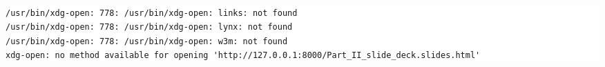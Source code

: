     /usr/bin/xdg-open: 778: /usr/bin/xdg-open: links: not found
    /usr/bin/xdg-open: 778: /usr/bin/xdg-open: lynx: not found
    /usr/bin/xdg-open: 778: /usr/bin/xdg-open: w3m: not found
    xdg-open: no method available for opening 'http://127.0.0.1:8000/Part_II_slide_deck.slides.html'



```python

```
